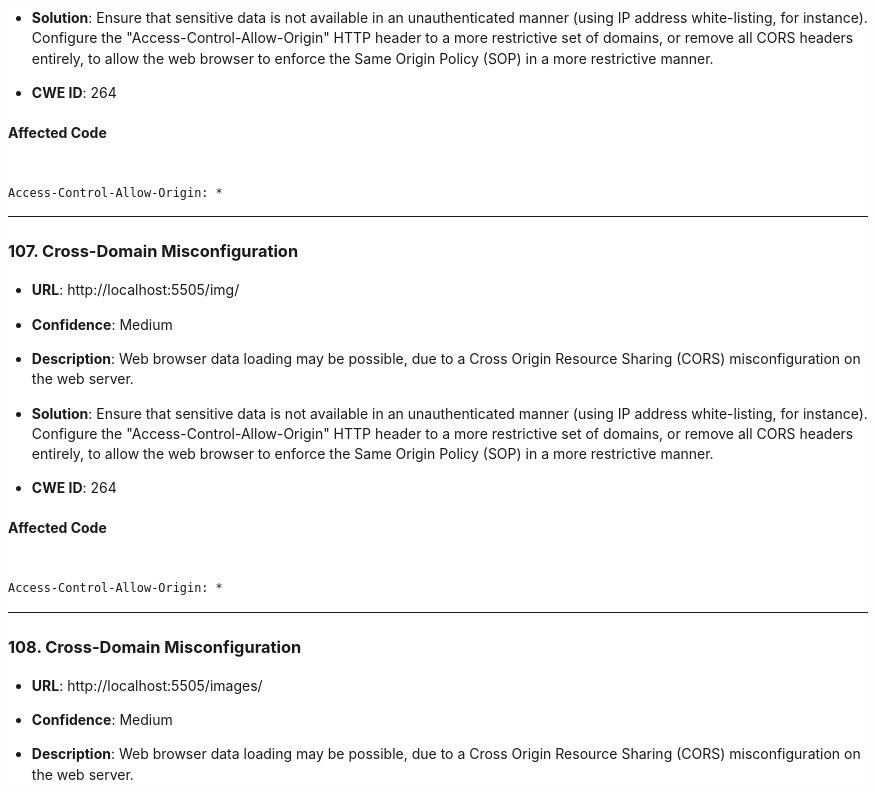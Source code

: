 - **Solution**: Ensure that sensitive data is not available in an unauthenticated manner (using IP address white-listing, for instance).
Configure the "Access-Control-Allow-Origin" HTTP header to a more restrictive set of domains, or remove all CORS headers entirely, to allow the web browser to enforce the Same Origin Policy (SOP) in a more restrictive manner.

- **CWE ID**: 264


#### Affected Code


```

Access-Control-Allow-Origin: *

```


---

### 107. Cross-Domain Misconfiguration

- **URL**: http://localhost:5505/img/

- **Confidence**: Medium

- **Description**: Web browser data loading may be possible, due to a Cross Origin Resource Sharing (CORS) misconfiguration on the web server.

- **Solution**: Ensure that sensitive data is not available in an unauthenticated manner (using IP address white-listing, for instance).
Configure the "Access-Control-Allow-Origin" HTTP header to a more restrictive set of domains, or remove all CORS headers entirely, to allow the web browser to enforce the Same Origin Policy (SOP) in a more restrictive manner.

- **CWE ID**: 264


#### Affected Code


```

Access-Control-Allow-Origin: *

```


---

### 108. Cross-Domain Misconfiguration

- **URL**: http://localhost:5505/images/

- **Confidence**: Medium

- **Description**: Web browser data loading may be possible, due to a Cross Origin Resource Sharing (CORS) misconfiguration on the web server.
